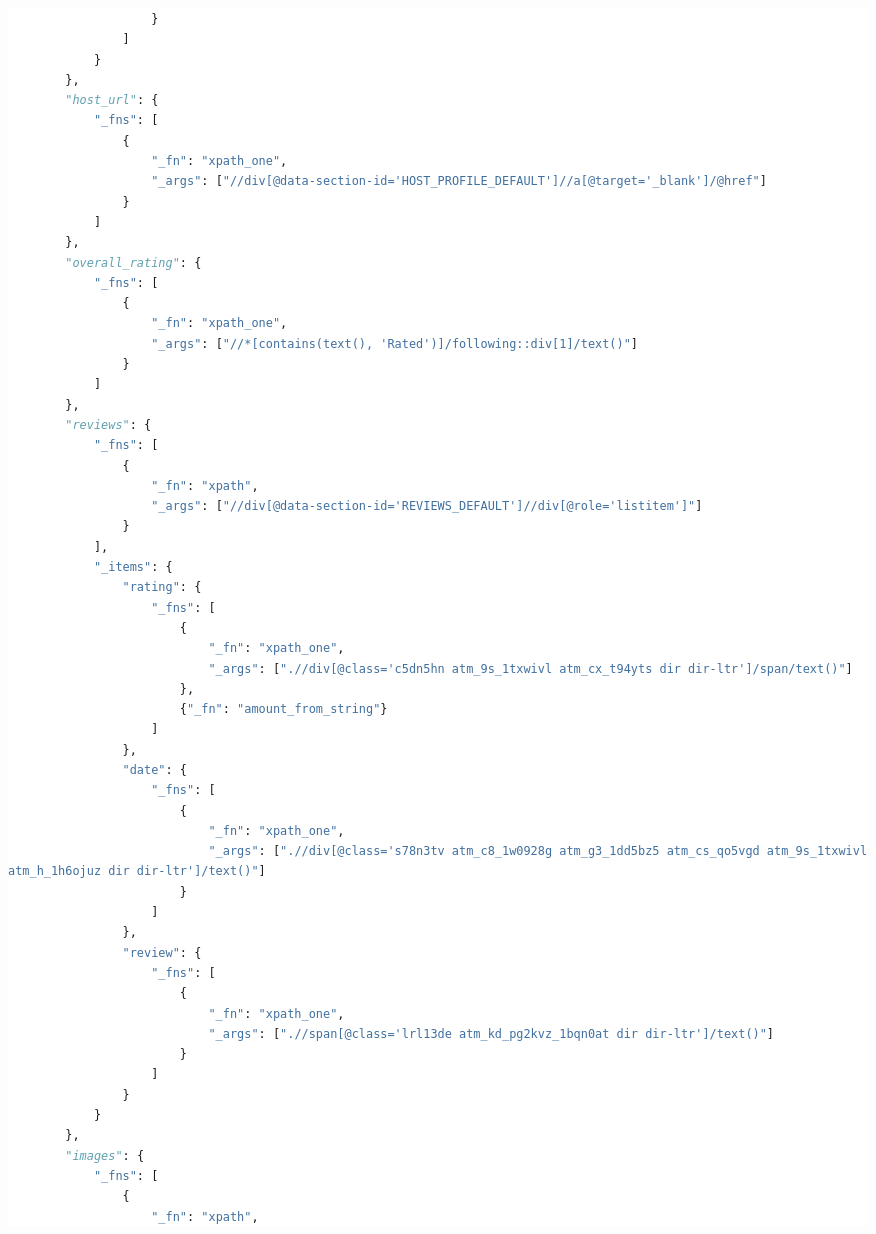 ```python
                    }
                ]
            }
        },
        "host_url": {
            "_fns": [
                {
                    "_fn": "xpath_one",
                    "_args": ["//div[@data-section-id='HOST_PROFILE_DEFAULT']//a[@target='_blank']/@href"]
                }
            ]
        },
        "overall_rating": {
            "_fns": [
                {
                    "_fn": "xpath_one",
                    "_args": ["//*[contains(text(), 'Rated')]/following::div[1]/text()"]
                }
            ]
        },
        "reviews": {
            "_fns": [
                {
                    "_fn": "xpath",
                    "_args": ["//div[@data-section-id='REVIEWS_DEFAULT']//div[@role='listitem']"]
                }
            ],
            "_items": {
                "rating": {
                    "_fns": [
                        {
                            "_fn": "xpath_one",
                            "_args": [".//div[@class='c5dn5hn atm_9s_1txwivl atm_cx_t94yts dir dir-ltr']/span/text()"]
                        },
                        {"_fn": "amount_from_string"}
                    ]
                },
                "date": {
                    "_fns": [
                        {
                            "_fn": "xpath_one",
                            "_args": [".//div[@class='s78n3tv atm_c8_1w0928g atm_g3_1dd5bz5 atm_cs_qo5vgd atm_9s_1txwivl atm_h_1h6ojuz dir dir-ltr']/text()"]
                        }
                    ]
                },
                "review": {
                    "_fns": [
                        {
                            "_fn": "xpath_one",
                            "_args": [".//span[@class='lrl13de atm_kd_pg2kvz_1bqn0at dir dir-ltr']/text()"]
                        }
                    ]
                }
            }
        },
        "images": {
            "_fns": [
                {
                    "_fn": "xpath",
```